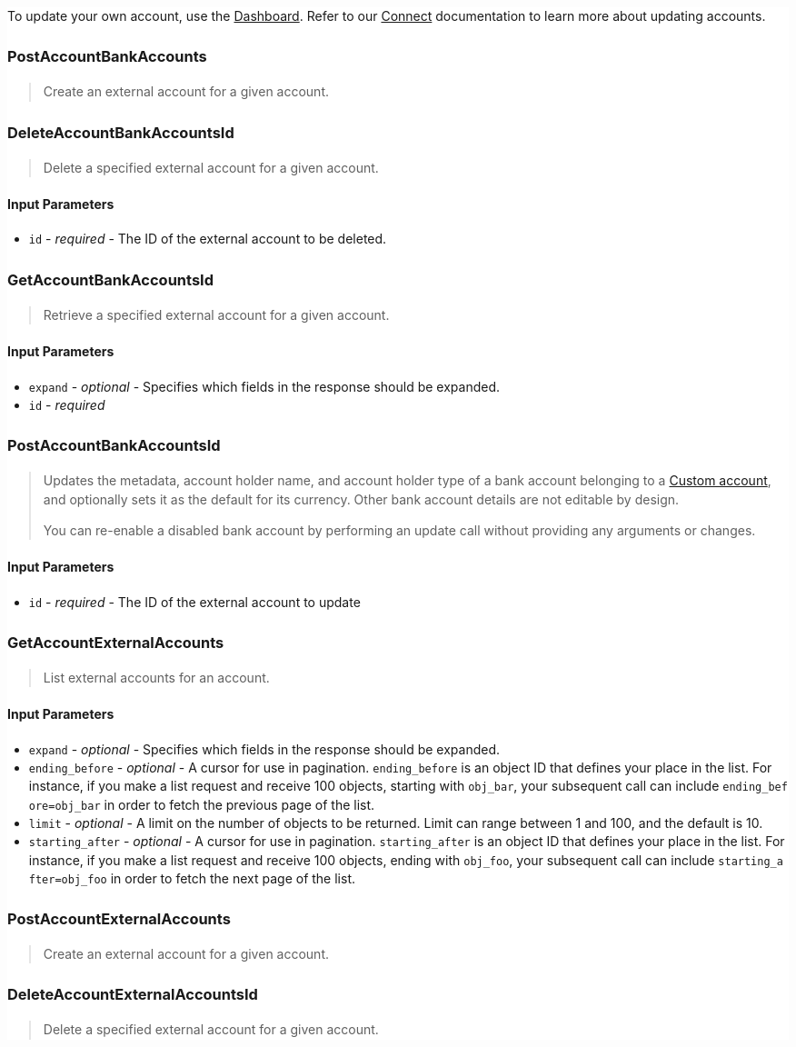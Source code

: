 <p>To update your own account, use the <a href="https://dashboard.stripe.com/account">Dashboard</a>. Refer to our <a href="/docs/connect/updating-accounts">Connect</a> documentation to learn more about updating accounts.</p></blockquote>

### PostAccountBankAccounts
<blockquote><p>Create an external account for a given account.</p></blockquote>

### DeleteAccountBankAccountsId
<blockquote><p>Delete a specified external account for a given account.</p></blockquote>

#### Input Parameters
* `id` - _required_ - The ID of the external account to be deleted.<br/>

### GetAccountBankAccountsId
<blockquote><p>Retrieve a specified external account for a given account.</p></blockquote>

#### Input Parameters
* `expand` - _optional_ - Specifies which fields in the response should be expanded.<br/>
* `id` - _required_

### PostAccountBankAccountsId
<blockquote><p>Updates the metadata, account holder name, and account holder type of a bank account belonging to a <a href="/docs/connect/custom-accounts">Custom account</a>, and optionally sets it as the default for its currency. Other bank account details are not editable by design.</p>
<p>You can re-enable a disabled bank account by performing an update call without providing any arguments or changes.</p></blockquote>

#### Input Parameters
* `id` - _required_ - The ID of the external account to update<br/>

### GetAccountExternalAccounts
<blockquote><p>List external accounts for an account.</p></blockquote>

#### Input Parameters
* `expand` - _optional_ - Specifies which fields in the response should be expanded.<br/>
* `ending_before` - _optional_ - A cursor for use in pagination. `ending_before` is an object ID that defines your place in the list. For instance, if you make a list request and receive 100 objects, starting with `obj_bar`, your subsequent call can include `ending_before=obj_bar` in order to fetch the previous page of the list.<br/>
* `limit` - _optional_ - A limit on the number of objects to be returned. Limit can range between 1 and 100, and the default is 10.<br/>
* `starting_after` - _optional_ - A cursor for use in pagination. `starting_after` is an object ID that defines your place in the list. For instance, if you make a list request and receive 100 objects, ending with `obj_foo`, your subsequent call can include `starting_after=obj_foo` in order to fetch the next page of the list.<br/>

### PostAccountExternalAccounts
<blockquote><p>Create an external account for a given account.</p></blockquote>

### DeleteAccountExternalAccountsId
<blockquote><p>Delete a specified external account for a given account.</p></blockquote>
